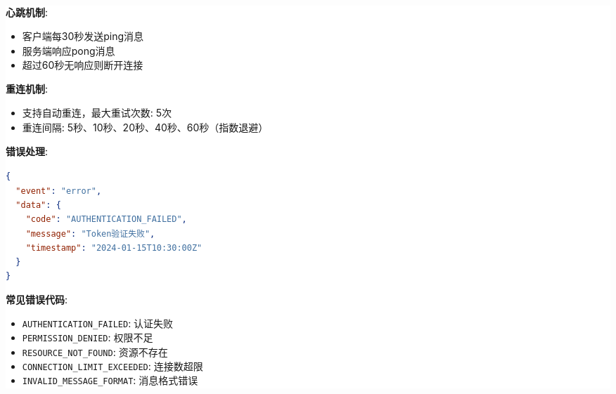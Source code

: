**心跳机制**: 
- 客户端每30秒发送ping消息
- 服务端响应pong消息
- 超过60秒无响应则断开连接

**重连机制**:
- 支持自动重连，最大重试次数: 5次
- 重连间隔: 5秒、10秒、20秒、40秒、60秒（指数退避）

**错误处理**:
```json
{
  "event": "error",
  "data": {
    "code": "AUTHENTICATION_FAILED",
    "message": "Token验证失败",
    "timestamp": "2024-01-15T10:30:00Z"
  }
}
```

**常见错误代码**:
- `AUTHENTICATION_FAILED`: 认证失败
- `PERMISSION_DENIED`: 权限不足
- `RESOURCE_NOT_FOUND`: 资源不存在
- `CONNECTION_LIMIT_EXCEEDED`: 连接数超限
- `INVALID_MESSAGE_FORMAT`: 消息格式错误